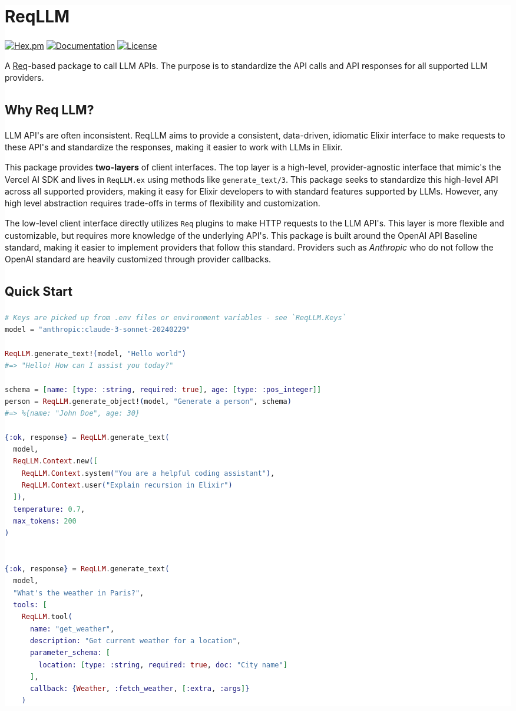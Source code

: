 # ReqLLM

[![Hex.pm](https://img.shields.io/hexpm/v/req_llm.svg)](https://hex.pm/packages/req_llm)
[![Documentation](https://img.shields.io/badge/hex-docs-blue.svg)](https://hexdocs.pm/req_llm)
[![License](https://img.shields.io/hexpm/l/req_llm.svg)](https://github.com/agentjido/req_llm/blob/main/LICENSE)

A [Req](https://github.com/wojtekmach/req)-based package to call LLM APIs. The purpose is to standardize the API calls and API responses for all supported LLM providers.

## Why Req LLM?

LLM API's are often inconsistent. ReqLLM aims to provide a consistent, data-driven, idiomatic Elixir interface to make requests to these API's and standardize the responses, making it easier to work with LLMs in Elixir.  

This package provides **two-layers** of client interfaces. The top layer is a high-level, provider-agnostic interface that mimic's the Vercel AI SDK and lives in `ReqLLM.ex` using methods like `generate_text/3`. This package seeks to standardize this high-level API across all supported providers, making it easy for Elixir developers to with standard features supported by LLMs. However, any high level abstraction requires trade-offs in terms of flexibility and customization.

The low-level client interface directly utilizes `Req` plugins to make HTTP requests to the LLM API's.  This layer is more flexible and customizable, but requires more knowledge of the underlying API's.  This package is built around the OpenAI API Baseline standard, making it easier to implement providers that follow this standard. Providers such as _Anthropic_ who do not follow the OpenAI standard are heavily customized through provider callbacks.

## Quick Start

```elixir
# Keys are picked up from .env files or environment variables - see `ReqLLM.Keys`
model = "anthropic:claude-3-sonnet-20240229"

ReqLLM.generate_text!(model, "Hello world")
#=> "Hello! How can I assist you today?"

schema = [name: [type: :string, required: true], age: [type: :pos_integer]]
person = ReqLLM.generate_object!(model, "Generate a person", schema)
#=> %{name: "John Doe", age: 30}

{:ok, response} = ReqLLM.generate_text(
  model,
  ReqLLM.Context.new([
    ReqLLM.Context.system("You are a helpful coding assistant"),
    ReqLLM.Context.user("Explain recursion in Elixir")
  ]),
  temperature: 0.7,
  max_tokens: 200
)


{:ok, response} = ReqLLM.generate_text(
  model,
  "What's the weather in Paris?",
  tools: [
    ReqLLM.tool(
      name: "get_weather",
      description: "Get current weather for a location",
      parameter_schema: [
        location: [type: :string, required: true, doc: "City name"]
      ],
      callback: {Weather, :fetch_weather, [:extra, :args]}
    )
```